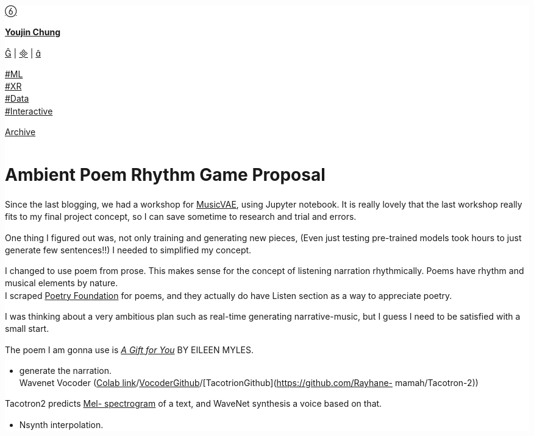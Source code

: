 [ ](https://cargo.site)

[ ︎ ](/Left-Nav)

[ ]()

**[Youjin Chung](Home)**  
  
[︎](https://www.linkedin.com/in/youjin-chung/) | [︎](mailto:yjc433@nyu.edu) | [︎](https://github.com/youjinChung)   
  
[#ML](https://youjin.io/ML)  
[#XR](https://youjin.io/XR)  
[#Data](https://youjin.io/Data)  
[#Interactive](https://youjin.io/Interactive)  
  
[Archive](blog-1)  
  
  
  
**[](Resume)**[](https://www.linkedin.com/in/youjin-chung/)

# Ambient Poem Rhythm Game Proposal

  
Since the last blogging, we had a workshop for
[MusicVAE](https://magenta.tensorflow.org/music-vae), using Jupyter notebook.
It is really lovely that the last workshop really fits to my final project
concept, so I can save sometime to research and trial and errors.  
  
One thing I figured out was, not only training and generating new pieces,
(Even just testing pre-trained models took hours to just generate few
sentences!!) I needed to simplified my concept.  
  
I changed to use poem from prose. This makes sense for the concept of
listening narration rhythmically. Poems have rhythm and musical elements by
nature.  
I scraped [Poetry Foundation](https://www.poetryfoundation.org/) for poems,
and they actually do have Listen section as a way to appreciate poetry.  
  
I was thinking about a very ambitious plan such as real-time generating
narrative-music, but I guess I need to be satisfied with a small start.  
  
The poem I am gonna use is [_A Gift for
You_](https://www.poetryfoundation.org/poems/58024/a-gift-for-you) BY EILEEN
MYLES.  

  * generate the narration.  
Wavenet Vocoder ([Colab
link](https://colab.research.google.com/drive/1hSPvom4XoQSJiCRUkM6mjJ6mBaNtvm6z)/[VocoderGithub](https://github.com/r9y9/wavenet_vocoder)/[TacotrionGithub](https://github.com/Rayhane-
mamah/Tacotron-2))  
  
Tacotron2 predicts [Mel-
spectrogram](http://www.speech.cs.cmu.edu/15-492/slides/03_mfcc.pdf) of a
text, and WaveNet synthesis a voice based on that.

  * Nsynth interpolation.  
  